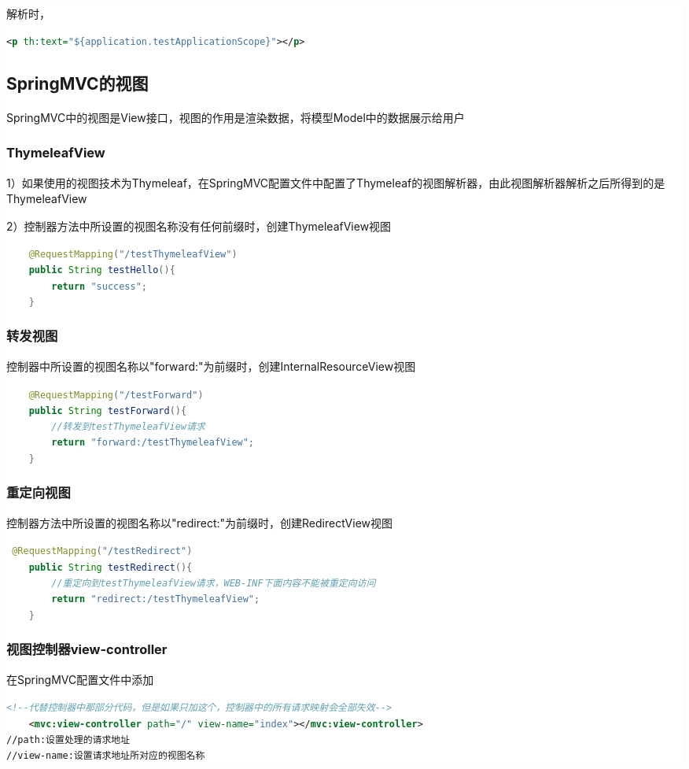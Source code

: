 解析时，

```xml
<p th:text="${application.testApplicationScope}"></p>
```

## SpringMVC的视图

SpringMVC中的视图是View接口，视图的作用是渲染数据，将模型Model中的数据展示给用户

### ThymeleafView

1）如果使用的视图技术为Thymeleaf，在SpringMVC配置文件中配置了Thymeleaf的视图解析器，由此视图解析器解析之后所得到的是ThymeleafView

2）控制器方法中所设置的视图名称没有任何前缀时，创建ThymeleafView视图

```Java
    @RequestMapping("/testThymeleafView")
    public String testHello(){
        return "success";
    }
```



### 转发视图

控制器中所设置的视图名称以"forward:"为前缀时，创建InternalResourceView视图

```java
    @RequestMapping("/testForward")
    public String testForward(){
        //转发到testThymeleafView请求
        return "forward:/testThymeleafView";
    }
```



### 重定向视图

控制器方法中所设置的视图名称以"redirect:"为前缀时，创建RedirectView视图

```java
 @RequestMapping("/testRedirect")
    public String testRedirect(){
        //重定向到testThymeleafView请求，WEB-INF下面内容不能被重定向访问
        return "redirect:/testThymeleafView";
    }
```



### 视图控制器view-controller

在SpringMVC配置文件中添加

```xml
<!--代替控制器中那部分代码，但是如果只加这个，控制器中的所有请求映射会全部失效-->
    <mvc:view-controller path="/" view-name="index"></mvc:view-controller>
//path:设置处理的请求地址
//view-name:设置请求地址所对应的视图名称
```
